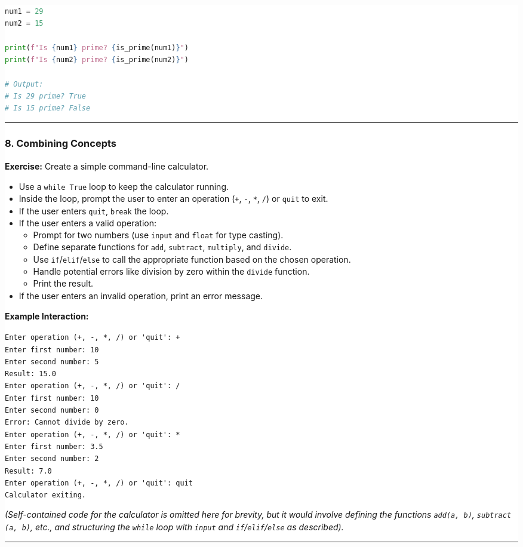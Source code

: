 ````python
num1 = 29
num2 = 15

print(f"Is {num1} prime? {is_prime(num1)}")
print(f"Is {num2} prime? {is_prime(num2)}")

# Output:
# Is 29 prime? True
# Is 15 prime? False
````

---

### 8. **Combining Concepts**
**Exercise:**
Create a simple command-line calculator.
- Use a `while True` loop to keep the calculator running.
- Inside the loop, prompt the user to enter an operation (`+`, `-`, `*`, `/`) or `quit` to exit.
- If the user enters `quit`, `break` the loop.
- If the user enters a valid operation:
    - Prompt for two numbers (use `input` and `float` for type casting).
    - Define separate functions for `add`, `subtract`, `multiply`, and `divide`.
    - Use `if`/`elif`/`else` to call the appropriate function based on the chosen operation.
    - Handle potential errors like division by zero within the `divide` function.
    - Print the result.
- If the user enters an invalid operation, print an error message.

**Example Interaction:**
````
Enter operation (+, -, *, /) or 'quit': +
Enter first number: 10
Enter second number: 5
Result: 15.0
Enter operation (+, -, *, /) or 'quit': /
Enter first number: 10
Enter second number: 0
Error: Cannot divide by zero.
Enter operation (+, -, *, /) or 'quit': *
Enter first number: 3.5
Enter second number: 2
Result: 7.0
Enter operation (+, -, *, /) or 'quit': quit
Calculator exiting.
````

*(Self-contained code for the calculator is omitted here for brevity, but it would involve defining the functions `add(a, b)`, `subtract(a, b)`, etc., and structuring the `while` loop with `input` and `if`/`elif`/`else` as described).*

---